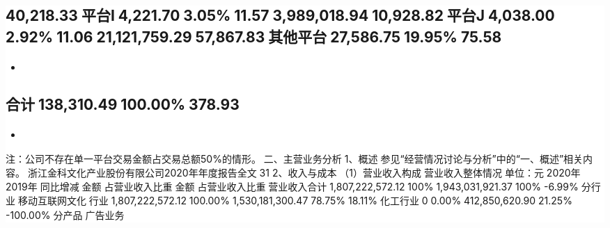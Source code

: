 40,218.33
平台I
4,221.70
3.05%
11.57
3,989,018.94
10,928.82
平台J
4,038.00
2.92%
11.06
21,121,759.29
57,867.83
其他平台
27,586.75
19.95%
75.58
-
-
合计
138,310.49
100.00%
378.93
-
-
注：公司不存在单一平台交易金额占交易总额50%的情形。
二、主营业务分析
1、概述
参见“经营情况讨论与分析”中的“一、概述”相关内容。
浙江金科文化产业股份有限公司2020年年度报告全文
31
2、收入与成本
（1）营业收入构成
营业收入整体情况
单位：元
2020年
2019年
同比增减
金额
占营业收入比重
金额
占营业收入比重
营业收入合计
1,807,222,572.12
100%
1,943,031,921.37
100%
-6.99%
分行业
移动互联网文化
行业
1,807,222,572.12
100.00%
1,530,181,300.47
78.75%
18.11%
化工行业
0
0.00%
412,850,620.90
21.25%
-100.00%
分产品
广告业务